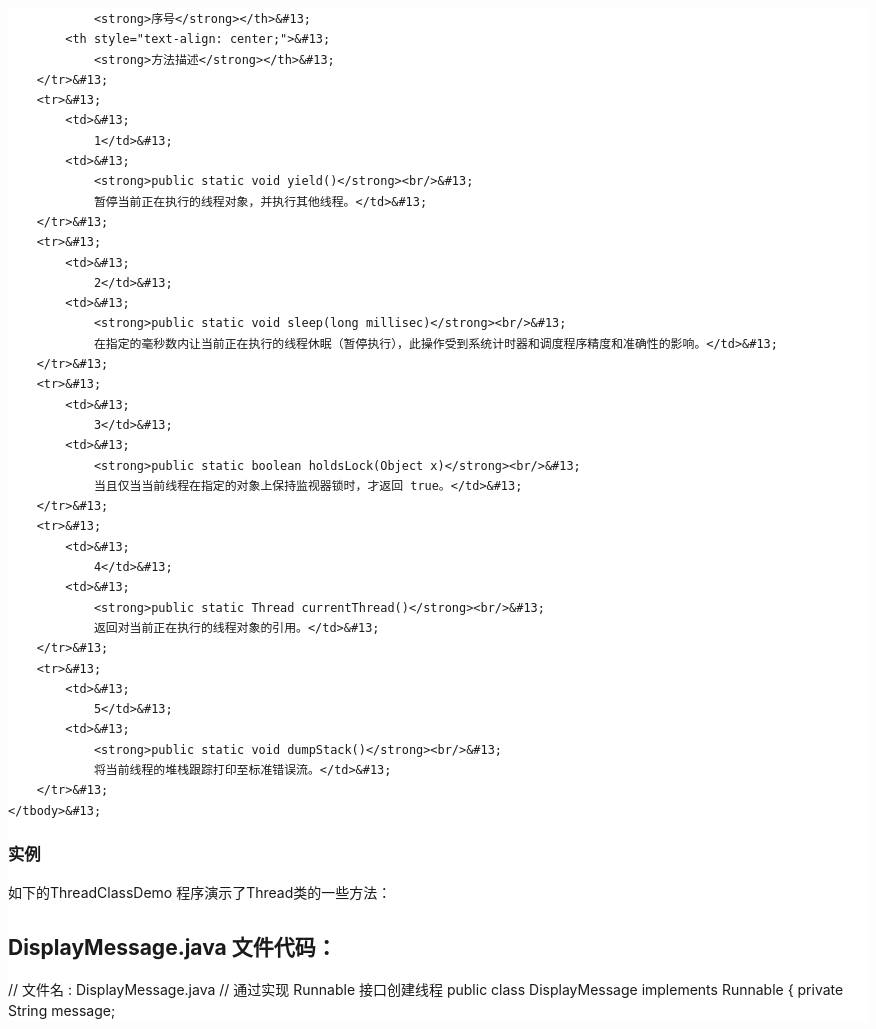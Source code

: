 				<strong>序号</strong></th>&#13;
			<th style="text-align: center;">&#13;
				<strong>方法描述</strong></th>&#13;
		</tr>&#13;
		<tr>&#13;
			<td>&#13;
				1</td>&#13;
			<td>&#13;
				<strong>public static void yield()</strong><br/>&#13;
				暂停当前正在执行的线程对象，并执行其他线程。</td>&#13;
		</tr>&#13;
		<tr>&#13;
			<td>&#13;
				2</td>&#13;
			<td>&#13;
				<strong>public static void sleep(long millisec)</strong><br/>&#13;
				在指定的毫秒数内让当前正在执行的线程休眠（暂停执行），此操作受到系统计时器和调度程序精度和准确性的影响。</td>&#13;
		</tr>&#13;
		<tr>&#13;
			<td>&#13;
				3</td>&#13;
			<td>&#13;
				<strong>public static boolean holdsLock(Object x)</strong><br/>&#13;
				当且仅当当前线程在指定的对象上保持监视器锁时，才返回 true。</td>&#13;
		</tr>&#13;
		<tr>&#13;
			<td>&#13;
				4</td>&#13;
			<td>&#13;
				<strong>public static Thread currentThread()</strong><br/>&#13;
				返回对当前正在执行的线程对象的引用。</td>&#13;
		</tr>&#13;
		<tr>&#13;
			<td>&#13;
				5</td>&#13;
			<td>&#13;
				<strong>public static void dumpStack()</strong><br/>&#13;
				将当前线程的堆栈跟踪打印至标准错误流。</td>&#13;
		</tr>&#13;
	</tbody>&#13;
</table>&#13;
&#13;
<h3>实例</h3>&#13;
<p>&#13;
如下的ThreadClassDemo 程序演示了Thread类的一些方法：&#13;
</p>&#13;
<div class="example"> &#13;
<h2 class="example">DisplayMessage.java 文件代码：</h2> &#13;
<div class="example_code">&#13;
<div class="hl-main"><span class="hl-comment">//</span><span class="hl-comment"> 文件名 : DisplayMessage.java</span><span class="hl-comment"/><span class="hl-code">
</span><span class="hl-comment">//</span><span class="hl-comment"> 通过实现 Runnable 接口创建线程</span><span class="hl-comment"/><span class="hl-code">
</span><span class="hl-reserved">public</span><span class="hl-code"> </span><span class="hl-reserved">class</span><span class="hl-code"> </span><span class="hl-identifier">DisplayMessage</span><span class="hl-code"> </span><span class="hl-reserved">implements</span><span class="hl-code"> </span><span class="hl-identifier">Runnable</span><span class="hl-code"> </span><span class="hl-brackets">{</span><span class="hl-code">
   </span><span class="hl-reserved">private</span><span class="hl-code"> </span><span class="hl-identifier">String</span><span class="hl-code"> </span><span class="hl-identifier">message</span><span class="hl-code">;
   